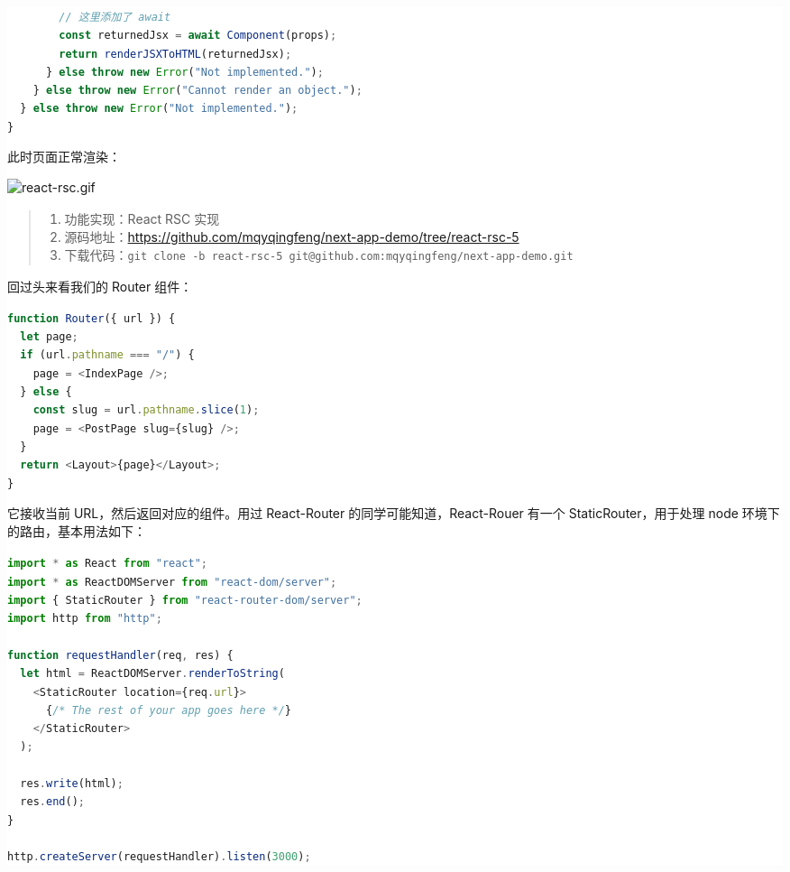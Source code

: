 ```javascript
        // 这里添加了 await
        const returnedJsx = await Component(props);
        return renderJSXToHTML(returnedJsx); 
      } else throw new Error("Not implemented.");
    } else throw new Error("Cannot render an object.");
  } else throw new Error("Not implemented.");
}
```

此时页面正常渲染：

![react-rsc.gif](https://p3-juejin.byteimg.com/tos-cn-i-k3u1fbpfcp/ccfbef805f1b4416a2b1b83a2a1d492d~tplv-k3u1fbpfcp-jj-mark:0:0:0:0:q75.image#?w=687\&h=1018\&s=157055\&e=gif\&f=53\&b=626be8)

> 1. 功能实现：React RSC 实现
> 2. 源码地址：<https://github.com/mqyqingfeng/next-app-demo/tree/react-rsc-5>
> 3. 下载代码：`git clone -b react-rsc-5 git@github.com:mqyqingfeng/next-app-demo.git`

回过头来看我们的 Router 组件：

```javascript
function Router({ url }) {
  let page;
  if (url.pathname === "/") {
    page = <IndexPage />;
  } else {
    const slug = url.pathname.slice(1);
    page = <PostPage slug={slug} />;
  }
  return <Layout>{page}</Layout>;
}
```

它接收当前 URL，然后返回对应的组件。用过 React-Router 的同学可能知道，React-Rouer 有一个 StaticRouter，用于处理 node 环境下的路由，基本用法如下：

```javascript
import * as React from "react";
import * as ReactDOMServer from "react-dom/server";
import { StaticRouter } from "react-router-dom/server";
import http from "http";

function requestHandler(req, res) {
  let html = ReactDOMServer.renderToString(
    <StaticRouter location={req.url}>
      {/* The rest of your app goes here */}
    </StaticRouter>
  );

  res.write(html);
  res.end();
}

http.createServer(requestHandler).listen(3000);
```
